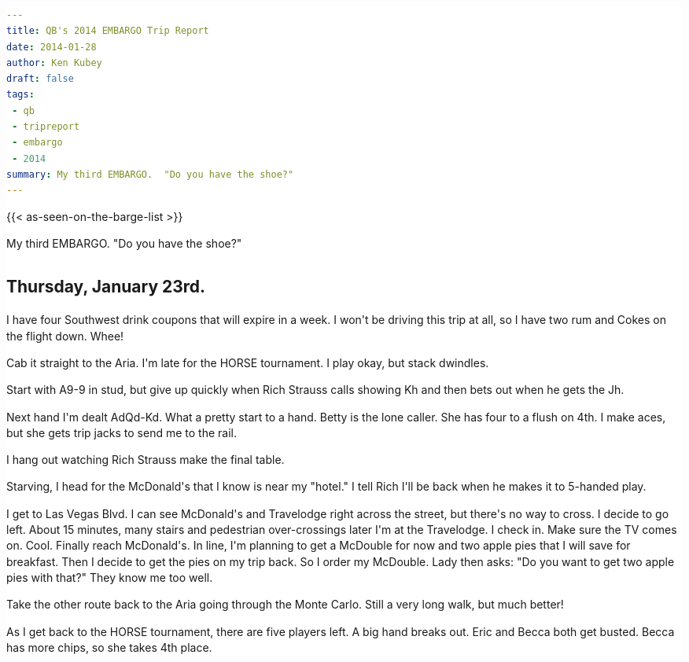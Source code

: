 ```yaml
---
title: QB's 2014 EMBARGO Trip Report
date: 2014-01-28
author: Ken Kubey
draft: false
tags:
 - qb
 - tripreport
 - embargo
 - 2014
summary: My third EMBARGO.  "Do you have the shoe?"
---
```


{{< as-seen-on-the-barge-list >}}

My third EMBARGO.  "Do you have the shoe?"


Thursday, January 23rd.
----------------------------
I have four Southwest drink coupons that will expire in a week.
I won't be driving this trip at all, so I have two rum and Cokes
on the flight down.  Whee!

Cab it straight to the Aria.  I'm late for the HORSE tournament.
I play okay, but stack dwindles.

Start with A9-9 in stud, but give up quickly when Rich Strauss
calls showing Kh and then bets out when he gets the Jh.

Next hand I'm dealt AdQd-Kd.  What a pretty start to a hand.
Betty is the lone caller.  She has four to a flush on 4th.
I make aces, but she gets trip jacks to send me to the rail.

I hang out watching Rich Strauss make the final table.

Starving, I head for the McDonald's that I know is near my "hotel."
I tell Rich I'll be back when he makes it to 5-handed play.

I get to Las Vegas Blvd.  I can see McDonald's and Travelodge
right across the street, but there's no way to cross.
I decide to go left.  About 15 minutes, many stairs and pedestrian
over-crossings later I'm at the Travelodge.  I check in.
Make sure the TV comes on.  Cool.  Finally reach McDonald's.
In line, I'm planning to get a McDouble for now and two apple pies
that I will save for breakfast.  Then I decide to get the pies on my
trip back.  So I order my McDouble.  Lady then asks: "Do you want
to get two apple pies with that?"  They know me too well.

Take the other route back to the Aria going through the Monte Carlo.
Still a very long walk, but much better!

As I get back to the HORSE tournament, there are five players left.
A big hand breaks out.  Eric and Becca both get busted.
Becca has more chips, so she takes 4th place.
